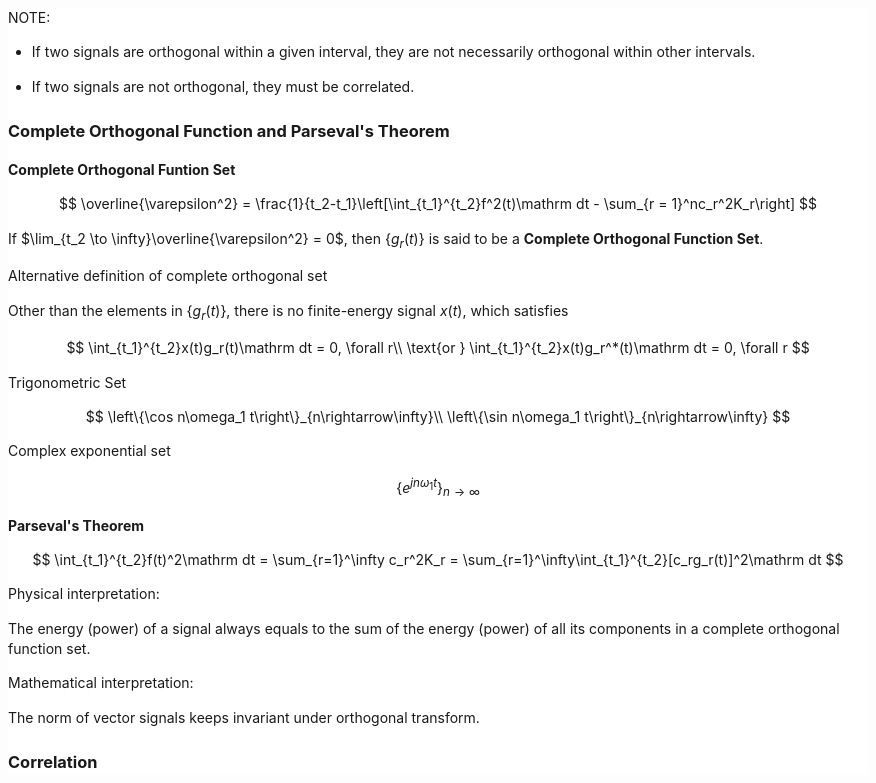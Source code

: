 NOTE:

* If two signals are orthogonal within a given interval, they are not necessarily orthogonal within other intervals.

* If two signals are not orthogonal, they must be correlated.

### Complete Orthogonal Function and Parseval's Theorem

**Complete Orthogonal Funtion Set**

$$
\overline{\varepsilon^2} = \frac{1}{t_2-t_1}\left[\int_{t_1}^{t_2}f^2(t)\mathrm dt  - \sum_{r = 1}^nc_r^2K_r\right]
$$

If $\lim_{t_2 \to \infty}\overline{\varepsilon^2} = 0$, then $\{g_r(t)\}$ is said to be a **Complete Orthogonal Function Set**.

Alternative definition of complete orthogonal set

Other than the elements in $\{g_r(t)\}$, there is no finite-energy signal $x(t)$, which satisfies

$$
\int_{t_1}^{t_2}x(t)g_r(t)\mathrm dt = 0, \forall r\\
\text{or } \int_{t_1}^{t_2}x(t)g_r^*(t)\mathrm dt = 0, \forall r
$$


Trigonometric Set

$$
\left\{\cos n\omega_1 t\right\}_{n\rightarrow\infty}\\
\left\{\sin n\omega_1 t\right\}_{n\rightarrow\infty}
$$

Complex exponential set

$$
\left\{e^{jn\omega_1 t}\right\}_{n\rightarrow\infty}
$$

**Parseval's Theorem**

$$
\int_{t_1}^{t_2}f(t)^2\mathrm dt = \sum_{r=1}^\infty c_r^2K_r = \sum_{r=1}^\infty\int_{t_1}^{t_2}[c_rg_r(t)]^2\mathrm dt
$$

Physical interpretation:

The energy (power) of a signal always equals to the sum of the energy (power) of all its components in a complete orthogonal function set. 

Mathematical interpretation:

The norm of vector signals keeps invariant under orthogonal transform.

### Correlation
